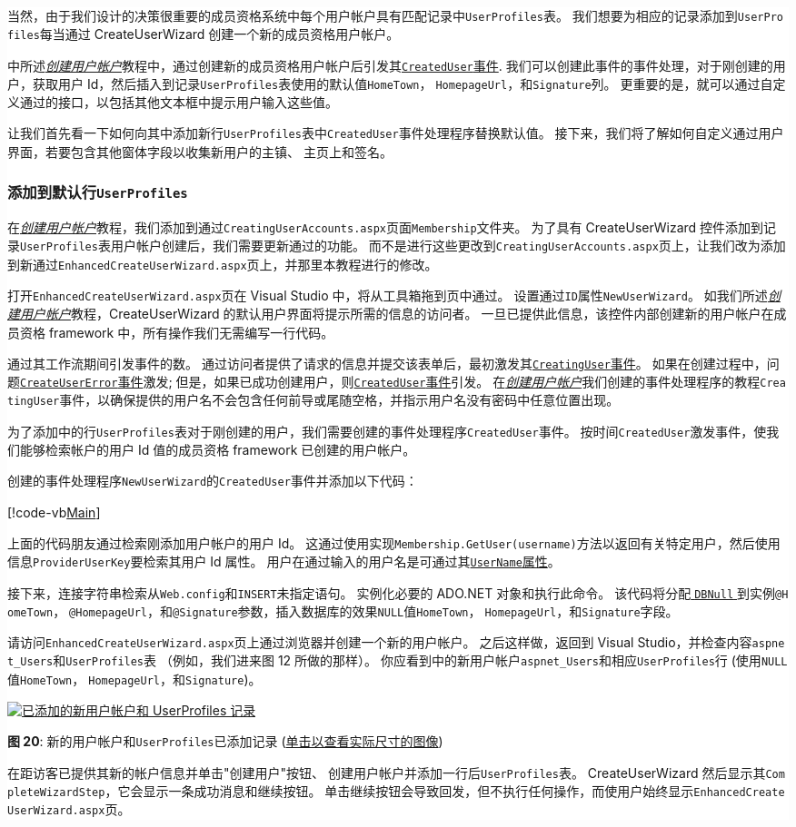 当然，由于我们设计的决策很重要的成员资格系统中每个用户帐户具有匹配记录中`UserProfiles`表。 我们想要为相应的记录添加到`UserProfiles`每当通过 CreateUserWizard 创建一个新的成员资格用户帐户。

中所述[*创建用户帐户*](creating-user-accounts-vb.md)教程中，通过创建新的成员资格用户帐户后引发其[`CreatedUser`事件](https://msdn.microsoft.com/library/system.web.ui.webcontrols.createuserwizard.createduser.aspx). 我们可以创建此事件的事件处理，对于刚创建的用户，获取用户 Id，然后插入到记录`UserProfiles`表使用的默认值`HomeTown`， `HomepageUrl`，和`Signature`列。 更重要的是，就可以通过自定义通过的接口，以包括其他文本框中提示用户输入这些值。

让我们首先看一下如何向其中添加新行`UserProfiles`表中`CreatedUser`事件处理程序替换默认值。 接下来，我们将了解如何自定义通过用户界面，若要包含其他窗体字段以收集新用户的主镇、 主页上和签名。

### <a name="adding-a-default-row-touserprofiles"></a>添加到默认行`UserProfiles`

在[*创建用户帐户*](creating-user-accounts-vb.md)教程，我们添加到通过`CreatingUserAccounts.aspx`页面`Membership`文件夹。 为了具有 CreateUserWizard 控件添加到记录`UserProfiles`表用户帐户创建后，我们需要更新通过的功能。 而不是进行这些更改到`CreatingUserAccounts.aspx`页上，让我们改为添加到新通过`EnhancedCreateUserWizard.aspx`页上，并那里本教程进行的修改。

打开`EnhancedCreateUserWizard.aspx`页在 Visual Studio 中，将从工具箱拖到页中通过。 设置通过`ID`属性`NewUserWizard`。 如我们所述[*创建用户帐户*](creating-user-accounts-vb.md)教程，CreateUserWizard 的默认用户界面将提示所需的信息的访问者。 一旦已提供此信息，该控件内部创建新的用户帐户在成员资格 framework 中，所有操作我们无需编写一行代码。

通过其工作流期间引发事件的数。 通过访问者提供了请求的信息并提交该表单后，最初激发其[`CreatingUser`事件](https://msdn.microsoft.com/library/system.web.ui.webcontrols.createuserwizard.creatinguser.aspx)。 如果在创建过程中，问题[`CreateUserError`事件](https://msdn.microsoft.com/library/system.web.ui.webcontrols.createuserwizard.createusererror.aspx)激发; 但是，如果已成功创建用户，则[`CreatedUser`事件](https://msdn.microsoft.com/library/system.web.ui.webcontrols.createuserwizard.createduser.aspx)引发。 在[*创建用户帐户*](creating-user-accounts-vb.md)我们创建的事件处理程序的教程`CreatingUser`事件，以确保提供的用户名不会包含任何前导或尾随空格，并指示用户名没有密码中任意位置出现。

为了添加中的行`UserProfiles`表对于刚创建的用户，我们需要创建的事件处理程序`CreatedUser`事件。 按时间`CreatedUser`激发事件，使我们能够检索帐户的用户 Id 值的成员资格 framework 已创建的用户帐户。

创建的事件处理程序`NewUserWizard`的`CreatedUser`事件并添加以下代码：

[!code-vb[Main](storing-additional-user-information-vb/samples/sample11.vb)]

上面的代码朋友通过检索刚添加用户帐户的用户 Id。 这通过使用实现`Membership.GetUser(username)`方法以返回有关特定用户，然后使用信息`ProviderUserKey`要检索其用户 Id 属性。 用户在通过输入的用户名是可通过其[`UserName`属性](https://msdn.microsoft.com/library/system.web.ui.webcontrols.createuserwizard.username.aspx)。

接下来，连接字符串检索从`Web.config`和`INSERT`未指定语句。 实例化必要的 ADO.NET 对象和执行此命令。 该代码将分配[ `DBNull` ](https://msdn.microsoft.com/library/system.dbnull.aspx)到实例`@HomeTown`， `@HomepageUrl`，和`@Signature`参数，插入数据库的效果`NULL`值`HomeTown`， `HomepageUrl`，和`Signature`字段。

请访问`EnhancedCreateUserWizard.aspx`页上通过浏览器并创建一个新的用户帐户。 之后这样做，返回到 Visual Studio，并检查内容`aspnet_Users`和`UserProfiles`表 （例如，我们进来图 12 所做的那样）。 你应看到中的新用户帐户`aspnet_Users`和相应`UserProfiles`行 (使用`NULL`值`HomeTown`， `HomepageUrl`，和`Signature`)。


[![已添加的新用户帐户和 UserProfiles 记录](storing-additional-user-information-vb/_static/image59.png)](storing-additional-user-information-vb/_static/image58.png)

**图 20**: 新的用户帐户和`UserProfiles`已添加记录 ([单击以查看实际尺寸的图像](storing-additional-user-information-vb/_static/image60.png))


在距访客已提供其新的帐户信息并单击"创建用户"按钮、 创建用户帐户并添加一行后`UserProfiles`表。 CreateUserWizard 然后显示其`CompleteWizardStep`，它会显示一条成功消息和继续按钮。 单击继续按钮会导致回发，但不执行任何操作，而使用户始终显示`EnhancedCreateUserWizard.aspx`页。
